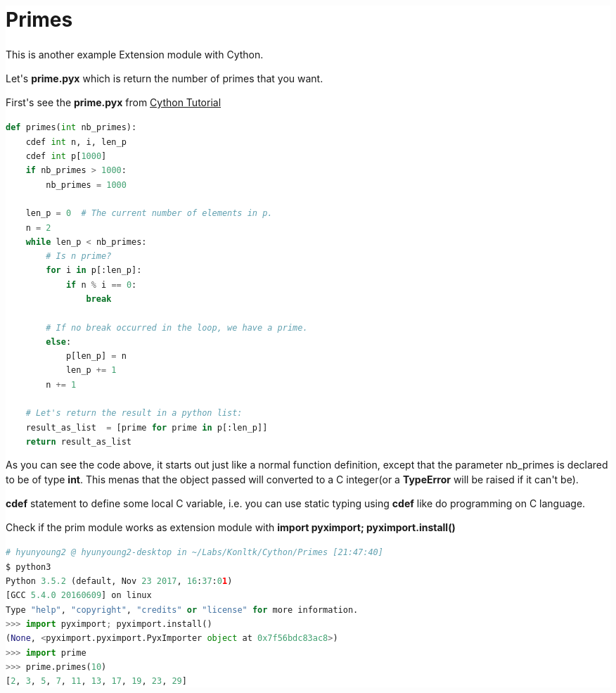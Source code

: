 # Primes

This is another example Extension module with Cython. 

Let's **prime.pyx** which is return the number of primes that you want. 


First's see the **prime.pyx** from [Cython Tutorial](http://cython.readthedocs.io/en/latest/src/tutorial/cython_tutorial.html#primes)


```python
def primes(int nb_primes):
    cdef int n, i, len_p
    cdef int p[1000]
    if nb_primes > 1000:
        nb_primes = 1000

    len_p = 0  # The current number of elements in p.
    n = 2
    while len_p < nb_primes:
        # Is n prime?
        for i in p[:len_p]:
            if n % i == 0:
                break

        # If no break occurred in the loop, we have a prime.
        else:
            p[len_p] = n
            len_p += 1
        n += 1

    # Let's return the result in a python list:
    result_as_list  = [prime for prime in p[:len_p]]
    return result_as_list
``` 

As you can see the code above, it starts out just like a normal function definition, except that the parameter nb_primes is declared to be of type **int**. This menas that the object passed will converted to a C integer(or a **TypeError** will be raised if it can't be).

**cdef** statement to define some local C variable, i.e. you can use static typing using **cdef** like do programming on C language.

Check if the prim module works as extension module with **import pyximport; pyximport.install()**

```python
# hyunyoung2 @ hyunyoung2-desktop in ~/Labs/Konltk/Cython/Primes [21:47:40] 
$ python3
Python 3.5.2 (default, Nov 23 2017, 16:37:01) 
[GCC 5.4.0 20160609] on linux
Type "help", "copyright", "credits" or "license" for more information.
>>> import pyximport; pyximport.install()
(None, <pyximport.pyximport.PyxImporter object at 0x7f56bdc83ac8>)
>>> import prime
>>> prime.primes(10)
[2, 3, 5, 7, 11, 13, 17, 19, 23, 29]
```
